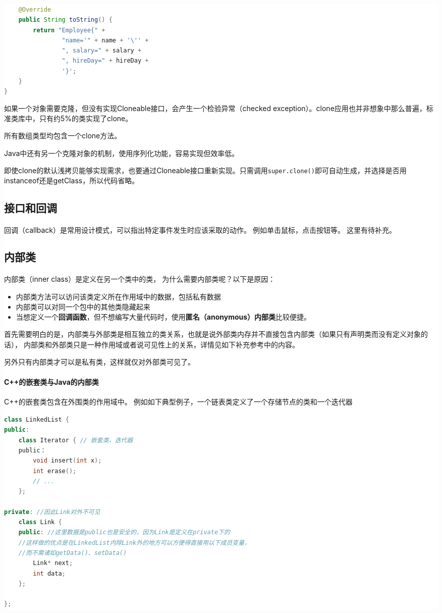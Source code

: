 ```java
    @Override
    public String toString() {
        return "Employee{" +
                "name='" + name + '\'' +
                ", salary=" + salary +
                ", hireDay=" + hireDay +
                '}';
    }
}
```

如果一个对象需要克隆，但没有实现Cloneable接口，会产生一个检验异常（checked exception）。clone应用也并非想象中那么普遍，标准类库中，只有约5%的类实现了clone。

所有数组类型均包含一个clone方法。

Java中还有另一个克隆对象的机制，使用序列化功能，容易实现但效率低。

即使clone的默认浅拷贝能够实现需求，也要通过Cloneable接口重新实现。只需调用`super.clone()`即可自动生成，并选择是否用instanceof还是getClass，所以代码省略。

## 接口和回调
回调（callback）是常用设计模式，可以指出特定事件发生时应该采取的动作。
例如单击鼠标，点击按钮等。
这里有待补充。

## 内部类
内部类（inner class）是定义在另一个类中的类，
为什么需要内部类呢？以下是原因：

* 内部类方法可以访问该类定义所在作用域中的数据，包括私有数据
* 内部类可以对同一个包中的其他类隐藏起来
* 当想定义一个**回调函数**，但不想编写大量代码时，使用**匿名（anonymous）内部类**比较便捷。

首先需要明白的是，内部类与外部类是相互独立的类关系，也就是说外部类内存并不直接包含内部类（如果只有声明类而没有定义对象的话），
内部类和外部类只是一种作用域或者说可见性上的关系，详情见如下补充参考中的内容。

另外只有内部类才可以是私有类，这样就仅对外部类可见了。

#### C++的嵌套类与Java的内部类
C++的嵌套类包含在外围类的作用域中。
例如如下典型例子，一个链表类定义了一个存储节点的类和一个迭代器

```cpp
class LinkedList {
public:
    class Iterator { // 嵌套类，迭代器
    public：
        void insert(int x);
        int erase();
        // ...
    };

private: //因此Link对外不可见
    class Link {
    public: //这里数据是public也是安全的，因为Link是定义在private下的
    //这样做的优点是在LinkedList内除Link外的地方可以方便得直接用以下成员变量，
    //而不需诸如getData()、setData()
        Link* next;
        int data;
    };

};
```
